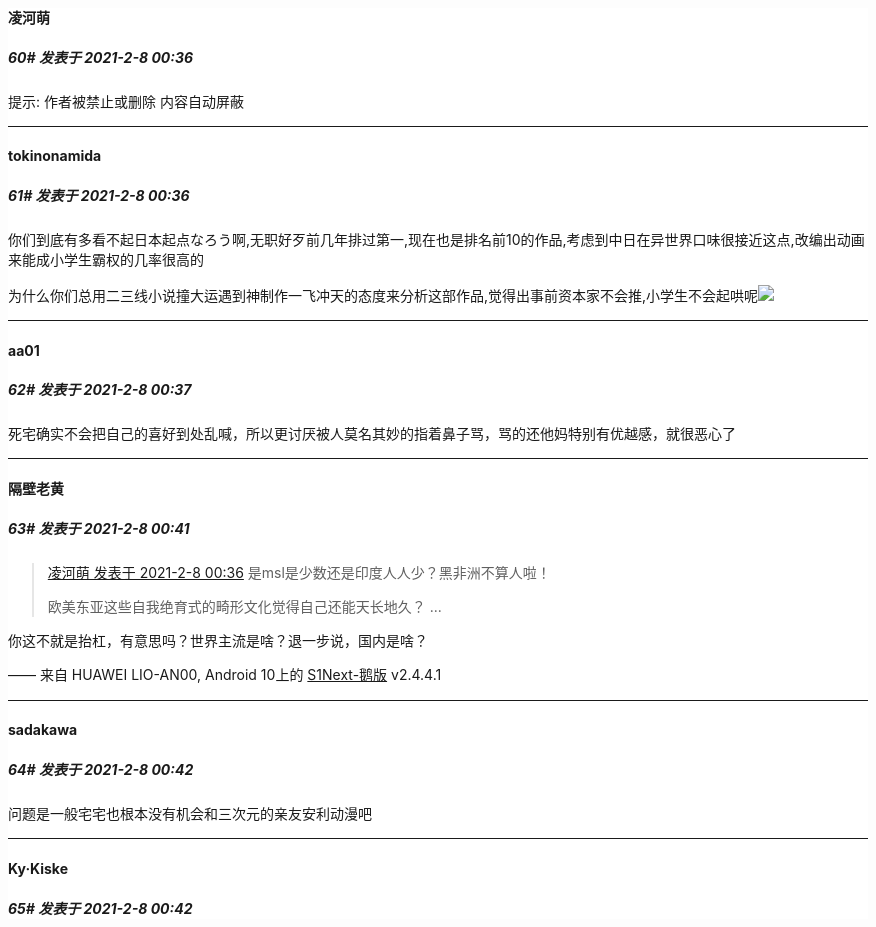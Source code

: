 ####  凌河萌  
##### 60#       发表于 2021-2-8 00:36

提示: 作者被禁止或删除 内容自动屏蔽


-----

####  tokinonamida  
##### 61#       发表于 2021-2-8 00:36


你们到底有多看不起日本起点なろう啊,无职好歹前几年排过第一,现在也是排名前10的作品,考虑到中日在异世界口味很接近这点,改编出动画来能成小学生霸权的几率很高的

为什么你们总用二三线小说撞大运遇到神制作一飞冲天的态度来分析这部作品,觉得出事前资本家不会推,小学生不会起哄呢<img src="https://static.saraba1st.com/image/smiley/face2017/067.png" referrerpolicy="no-referrer">


-----

####  aa01  
##### 62#       发表于 2021-2-8 00:37


死宅确实不会把自己的喜好到处乱喊，所以更讨厌被人莫名其妙的指着鼻子骂，骂的还他妈特别有优越感，就很恶心了


-----

####  隔壁老黄  
##### 63#       发表于 2021-2-8 00:41


<blockquote><a href="httphttps://bbs.saraba1st.com/2b/forum.php?mod=redirect&amp;goto=findpost&amp;pid=50271712&amp;ptid=1986835" target="_blank">凌河萌 发表于 2021-2-8 00:36</a>
是msl是少数还是印度人人少？黑非洲不算人啦！

欧美东亚这些自我绝育式的畸形文化觉得自己还能天长地久？ ...</blockquote>
你这不就是抬杠，有意思吗？世界主流是啥？退一步说，国内是啥？

—— 来自 HUAWEI LIO-AN00, Android 10上的 [S1Next-鹅版](https://github.com/ykrank/S1-Next/releases) v2.4.4.1


-----

####  sadakawa  
##### 64#       发表于 2021-2-8 00:42


问题是一般宅宅也根本没有机会和三次元的亲友安利动漫吧


-----

####  Ky·Kiske  
##### 65#       发表于 2021-2-8 00:42

